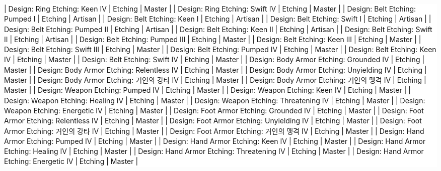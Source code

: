 | Design: Ring Etching: Keen IV | Etching | Master |
| Design: Ring Etching: Swift IV | Etching | Master |
| Design: Belt Etching: Pumped I | Etching | Artisan |
| Design: Belt Etching: Keen I | Etching | Artisan |
| Design: Belt Etching: Swift I | Etching | Artisan |
| Design: Belt Etching: Pumped II | Etching | Artisan |
| Design: Belt Etching: Keen II | Etching | Artisan |
| Design: Belt Etching: Swift II | Etching | Artisan |
| Design: Belt Etching: Pumped III | Etching | Master |
| Design: Belt Etching: Keen III | Etching | Master |
| Design: Belt Etching: Swift III | Etching | Master |
| Design: Belt Etching: Pumped IV | Etching | Master |
| Design: Belt Etching: Keen IV | Etching | Master |
| Design: Belt Etching: Swift IV | Etching | Master |
| Design: Body Armor Etching: Grounded IV | Etching | Master |
| Design: Body Armor Etching: Relentless IV | Etching | Master |
| Design: Body Armor Etching: Unyielding IV | Etching | Master |
| Design: Body Armor Etching: 거인의 강타 IV | Etching | Master |
| Design: Body Armor Etching: 거인의 맹격 IV | Etching | Master |
| Design: Weapon Etching: Pumped IV | Etching | Master |
| Design: Weapon Etching: Keen IV | Etching | Master |
| Design: Weapon Etching: Healing IV | Etching | Master |
| Design: Weapon Etching: Threatening IV | Etching | Master |
| Design: Weapon Etching: Energetic IV | Etching | Master |
| Design: Foot Armor Etching: Grounded IV | Etching | Master |
| Design: Foot Armor Etching: Relentless IV | Etching | Master |
| Design: Foot Armor Etching: Unyielding IV | Etching | Master |
| Design: Foot Armor Etching: 거인의 강타 IV | Etching | Master |
| Design: Foot Armor Etching: 거인의 맹격 IV | Etching | Master |
| Design: Hand Armor Etching: Pumped IV | Etching | Master |
| Design: Hand Armor Etching: Keen IV | Etching | Master |
| Design: Hand Armor Etching: Healing IV | Etching | Master |
| Design: Hand Armor Etching: Threatening IV | Etching | Master |
| Design: Hand Armor Etching: Energetic IV | Etching | Master |
